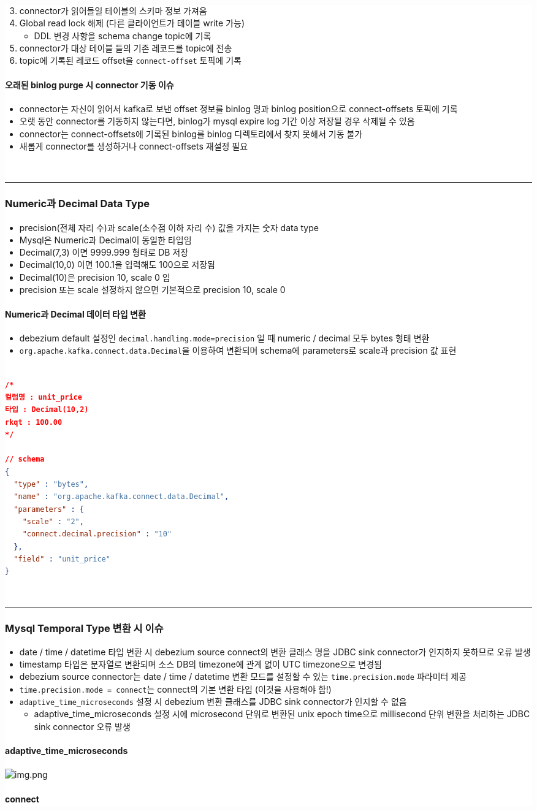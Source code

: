 3. connector가 읽어들일 테이블의 스키마 정보 가져옴 <br>
4. Global read lock 해제 (다른 클라이언트가 테이블 write 가능) <br>
   - DDL 변경 사항을 schema change topic에 기록 <br>
5. connector가 대상 테이블 들의 기존 레코드를 topic에 전송 <br>
6. topic에 기록된 레코드 offset을 `connect-offset` 토픽에 기록 <br>

#### 오래된 binlog purge 시 connector 기동 이슈
- connector는 자신이 읽어서 kafka로 보낸 offset 정보를 binlog 명과 binlog position으로 connect-offsets 토픽에 기록
- 오랫 동안 connector를 기동하지 않는다면, binlog가 mysql expire log 기간 이상 저장될 경우 삭제될 수 있음
- connector는 connect-offsets에 기록된 binlog를 binlog 디렉토리에서 찾지 못해서 기동 불가
- 새롭게 connector를 생성하거나 connect-offsets 재설정 필요 

<br>
<hr>

### Numeric과 Decimal Data Type
- precision(전체 자리 수)과 scale(소수점 이하 자리 수) 값을 가지는 숫자 data type
- Mysql은 Numeric과 Decimal이 동일한 타입임
- Decimal(7,3) 이면 9999.999 형태로 DB 저장
- Decimal(10,0) 이면 100.1을 입력해도 100으로 저장됨
- Decimal(10)은 precision 10, scale 0 임
- precision 또는 scale 설정하지 않으면 기본적으로 precision 10, scale 0

#### Numeric과 Decimal 데이터 타입 변환
- debezium default 설정인 `decimal.handling.mode=precision` 일 때 numeric / decimal 모두 bytes 형태 변환
- `org.apache.kafka.connect.data.Decimal`을 이용하여 변환되며 schema에 parameters로 scale과 precision 값 표현
```json

/*
컬럼명 : unit_price
타입 : Decimal(10,2)
rkqt : 100.00
*/

// schema
{
  "type" : "bytes",
  "name" : "org.apache.kafka.connect.data.Decimal",
  "parameters" : {
    "scale" : "2",
    "connect.decimal.precision" : "10"
  },
  "field" : "unit_price"
}

```

<br>
<hr>

### Mysql Temporal Type 변환 시 이슈
- date / time / datetime 타입 변환 시 debezium source connect의 변환 클래스 명을 JDBC sink connector가 인지하지 못하므로 오류 발생
- timestamp 타입은 문자열로 변환되며 소스 DB의 timezone에 관계 없이 UTC timezone으로 변경됨
- debezium source connector는 date / time / datetime 변환 모드를 설정할 수 있는 `time.precision.mode` 파라미터 제공
- `time.precision.mode = connect`는 connect의 기본 변환 타입 (이것을 사용해야 함!)
- `adaptive_time_microseconds` 설정 시 debezium 변환 클래스를 JDBC sink connector가 인지할 수 없음
  - adaptive_time_microseconds 설정 시에 microsecond 단위로 변환된 unix epoch time으로 millisecond 단위 변환을 처리하는 JDBC sink connector 오류 발생

#### adaptive_time_microseconds
![img.png](https://limhyunjune.github.io/assets/images/adaptivetime.png)

#### connect
